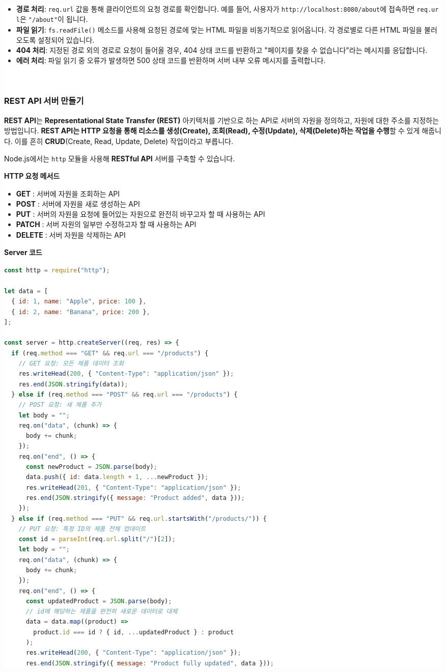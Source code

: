 - **경로 처리**: `req.url` 값을 통해 클라이언트의 요청 경로를 확인합니다. 예를 들어, 사용자가 `http://localhost:8080/about`에 접속하면 `req.url`은 `"/about"`이 됩니다.
- **파일 읽기**: `fs.readFile()` 메소드를 사용해 요청된 경로에 맞는 HTML 파일을 비동기적으로 읽어옵니다. 각 경로별로 다른 HTML 파일을 불러오도록 설정되어 있습니다.
- **404 처리**: 지정된 경로 외의 경로로 요청이 들어올 경우, 404 상태 코드를 반환하고 "페이지를 찾을 수 없습니다"라는 메시지를 응답합니다.
- **에러 처리**: 파일 읽기 중 오류가 발생하면 500 상태 코드를 반환하며 서버 내부 오류 메시지를 출력합니다.

<br/>

### REST API 서버 만들기

**REST API**는 **Representational State Transfer (REST)** 아키텍처를 기반으로 하는 API로 서버의 자원을 정의하고, 자원에 대한 주소를 지정하는 방법입니다. **REST API는 HTTP 요청을 통해 리소스를 생성(Create), 조회(Read), 수정(Update), 삭제(Delete)하는 작업을 수행**할 수 있게 해줍니다. 이를 흔히 **CRUD**(Create, Read, Update, Delete) 작업이라고 부릅니다.

Node.js에서는 `http` 모듈을 사용해 **RESTful API** 서버를 구축할 수 있습니다.

**HTTP 요청 메서드**

- **GET** : 서버에 자원을 조회하는 API
- **POST** : 서버에 자원을 새로 생성하는 API
- **PUT**  : 서버의 자원을 요청에 들어있는 자원으로 완전히 바꾸고자 할 때 사용하는 API
- **PATCH** : 서버 자원의 일부만 수정하고자 할 때 사용하는 API
- **DELETE** : 서버 자원을 삭제하는 API

**Server 코드**

```jsx
const http = require("http");

let data = [
  { id: 1, name: "Apple", price: 100 },
  { id: 2, name: "Banana", price: 200 },
];

const server = http.createServer((req, res) => {
  if (req.method === "GET" && req.url === "/products") {
    // GET 요청: 모든 제품 데이터 조회
    res.writeHead(200, { "Content-Type": "application/json" });
    res.end(JSON.stringify(data));
  } else if (req.method === "POST" && req.url === "/products") {
    // POST 요청: 새 제품 추가
    let body = "";
    req.on("data", (chunk) => {
      body += chunk;
    });
    req.on("end", () => {
      const newProduct = JSON.parse(body);
      data.push({ id: data.length + 1, ...newProduct });
      res.writeHead(201, { "Content-Type": "application/json" });
      res.end(JSON.stringify({ message: "Product added", data }));
    });
  } else if (req.method === "PUT" && req.url.startsWith("/products/")) {
    // PUT 요청: 특정 ID의 제품 전체 업데이트
    const id = parseInt(req.url.split("/")[2]);
    let body = "";
    req.on("data", (chunk) => {
      body += chunk;
    });
    req.on("end", () => {
      const updatedProduct = JSON.parse(body);
      // id에 해당하는 제품을 완전히 새로운 데이터로 대체
      data = data.map((product) =>
        product.id === id ? { id, ...updatedProduct } : product
      );
      res.writeHead(200, { "Content-Type": "application/json" });
      res.end(JSON.stringify({ message: "Product fully updated", data }));
```